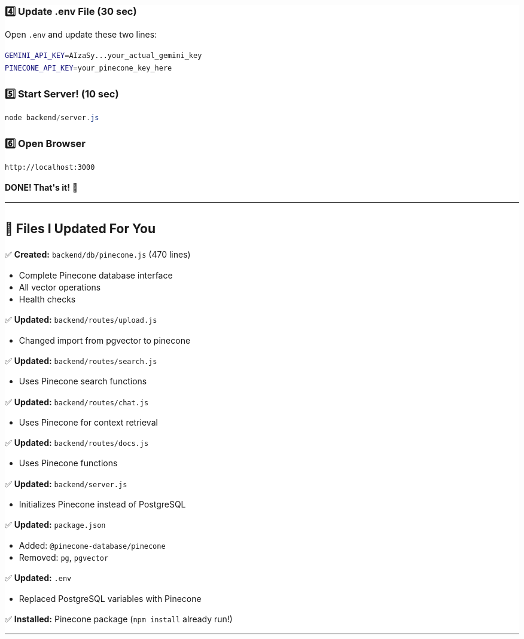 ### 4️⃣ Update .env File (30 sec)

Open `.env` and update these two lines:

```bash
GEMINI_API_KEY=AIzaSy...your_actual_gemini_key
PINECONE_API_KEY=your_pinecone_key_here
```

### 5️⃣ Start Server! (10 sec)

```powershell
node backend/server.js
```

### 6️⃣ Open Browser

```
http://localhost:3000
```

**DONE! That's it!** 🎊

---

## 📁 Files I Updated For You

✅ **Created:** `backend/db/pinecone.js` (470 lines)
- Complete Pinecone database interface
- All vector operations
- Health checks

✅ **Updated:** `backend/routes/upload.js`
- Changed import from pgvector to pinecone

✅ **Updated:** `backend/routes/search.js`
- Uses Pinecone search functions

✅ **Updated:** `backend/routes/chat.js`
- Uses Pinecone for context retrieval

✅ **Updated:** `backend/routes/docs.js`
- Uses Pinecone functions

✅ **Updated:** `backend/server.js`
- Initializes Pinecone instead of PostgreSQL

✅ **Updated:** `package.json`
- Added: `@pinecone-database/pinecone`
- Removed: `pg`, `pgvector`

✅ **Updated:** `.env`
- Replaced PostgreSQL variables with Pinecone

✅ **Installed:** Pinecone package (`npm install` already run!)

---
